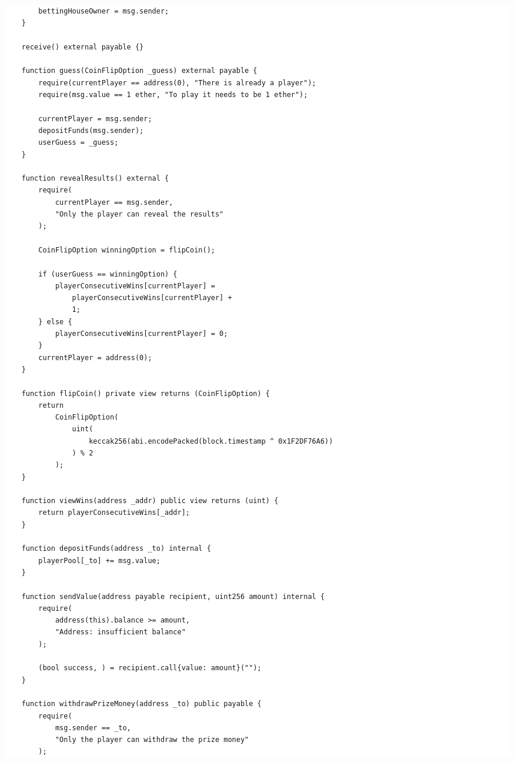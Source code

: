 ```solidity
        bettingHouseOwner = msg.sender;
    }

    receive() external payable {}

    function guess(CoinFlipOption _guess) external payable {
        require(currentPlayer == address(0), "There is already a player");
        require(msg.value == 1 ether, "To play it needs to be 1 ether");

        currentPlayer = msg.sender;
        depositFunds(msg.sender);
        userGuess = _guess;
    }

    function revealResults() external {
        require(
            currentPlayer == msg.sender,
            "Only the player can reveal the results"
        );

        CoinFlipOption winningOption = flipCoin();

        if (userGuess == winningOption) {
            playerConsecutiveWins[currentPlayer] =
                playerConsecutiveWins[currentPlayer] +
                1;
        } else {
            playerConsecutiveWins[currentPlayer] = 0;
        }
        currentPlayer = address(0);
    }

    function flipCoin() private view returns (CoinFlipOption) {
        return
            CoinFlipOption(
                uint(
                    keccak256(abi.encodePacked(block.timestamp ^ 0x1F2DF76A6))
                ) % 2
            );
    }

    function viewWins(address _addr) public view returns (uint) {
        return playerConsecutiveWins[_addr];
    }

    function depositFunds(address _to) internal {
        playerPool[_to] += msg.value;
    }

    function sendValue(address payable recipient, uint256 amount) internal {
        require(
            address(this).balance >= amount,
            "Address: insufficient balance"
        );

        (bool success, ) = recipient.call{value: amount}("");
    }

    function withdrawPrizeMoney(address _to) public payable {
        require(
            msg.sender == _to,
            "Only the player can withdraw the prize money"
        );
```
